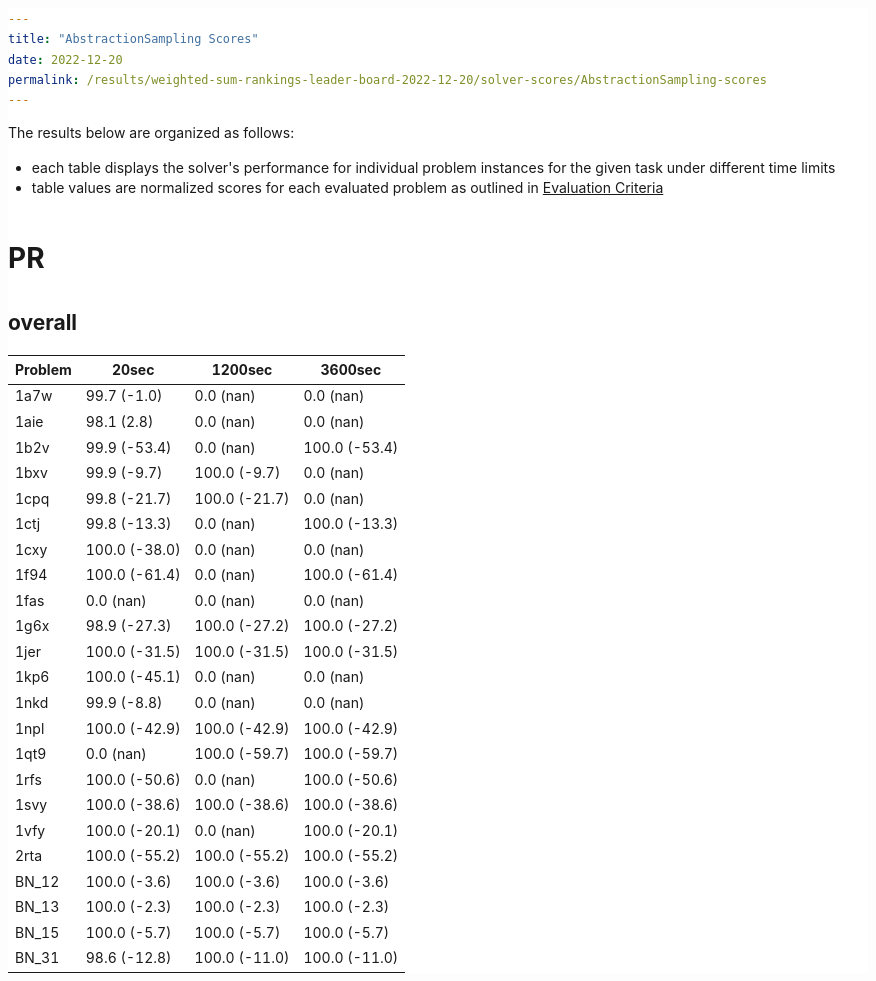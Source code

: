 ```yaml
---
title: "AbstractionSampling Scores"
date: 2022-12-20
permalink: /results/weighted-sum-rankings-leader-board-2022-12-20/solver-scores/AbstractionSampling-scores
---
```




The results below are organized as follows:
- each table displays the solver's performance for individual problem instances for the given task under different time limits
- table values are normalized scores for each evaluated problem as outlined in [Evaluation Criteria](https://uaicompetition.github.io/uci-2022/results/evaluation-criteria/)


# PR

## overall

|         Problem          |     20sec      |    1200sec     |    3600sec     |
| ------------------------ | -------------- | -------------- | -------------- |
| 1a7w                     | 99.7 (-1.0)    | 0.0 (nan)      | 0.0 (nan)      |
| 1aie                     | 98.1 (2.8)     | 0.0 (nan)      | 0.0 (nan)      |
| 1b2v                     | 99.9 (-53.4)   | 0.0 (nan)      | 100.0 (-53.4)  |
| 1bxv                     | 99.9 (-9.7)    | 100.0 (-9.7)   | 0.0 (nan)      |
| 1cpq                     | 99.8 (-21.7)   | 100.0 (-21.7)  | 0.0 (nan)      |
| 1ctj                     | 99.8 (-13.3)   | 0.0 (nan)      | 100.0 (-13.3)  |
| 1cxy                     | 100.0 (-38.0)  | 0.0 (nan)      | 0.0 (nan)      |
| 1f94                     | 100.0 (-61.4)  | 0.0 (nan)      | 100.0 (-61.4)  |
| 1fas                     | 0.0 (nan)      | 0.0 (nan)      | 0.0 (nan)      |
| 1g6x                     | 98.9 (-27.3)   | 100.0 (-27.2)  | 100.0 (-27.2)  |
| 1jer                     | 100.0 (-31.5)  | 100.0 (-31.5)  | 100.0 (-31.5)  |
| 1kp6                     | 100.0 (-45.1)  | 0.0 (nan)      | 0.0 (nan)      |
| 1nkd                     | 99.9 (-8.8)    | 0.0 (nan)      | 0.0 (nan)      |
| 1npl                     | 100.0 (-42.9)  | 100.0 (-42.9)  | 100.0 (-42.9)  |
| 1qt9                     | 0.0 (nan)      | 100.0 (-59.7)  | 100.0 (-59.7)  |
| 1rfs                     | 100.0 (-50.6)  | 0.0 (nan)      | 100.0 (-50.6)  |
| 1svy                     | 100.0 (-38.6)  | 100.0 (-38.6)  | 100.0 (-38.6)  |
| 1vfy                     | 100.0 (-20.1)  | 0.0 (nan)      | 100.0 (-20.1)  |
| 2rta                     | 100.0 (-55.2)  | 100.0 (-55.2)  | 100.0 (-55.2)  |
| BN_12                    | 100.0 (-3.6)   | 100.0 (-3.6)   | 100.0 (-3.6)   |
| BN_13                    | 100.0 (-2.3)   | 100.0 (-2.3)   | 100.0 (-2.3)   |
| BN_15                    | 100.0 (-5.7)   | 100.0 (-5.7)   | 100.0 (-5.7)   |
| BN_31                    | 98.6 (-12.8)   | 100.0 (-11.0)  | 100.0 (-11.0)  |